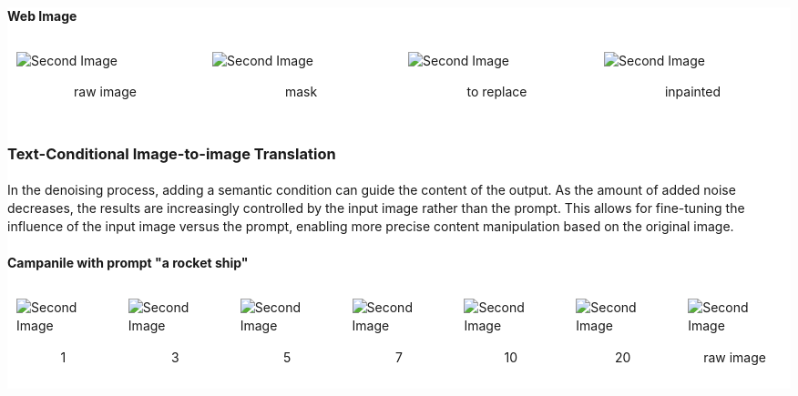#### Web Image
<div style="display: flex; justify-content: space-around; align-items: flex-start;">
    <div style="flex: 1; padding: 10px;">
        <img src="./A/inpainting/web/clean.png" alt="Second Image" style="width: 100%;">
        <p style="text-align: center;">raw image</p>
    </div>
    <div style="flex: 1; padding: 10px;">
        <img src="./A/inpainting/web/mask.png" alt="Second Image" style="width: 100%;">
        <p style="text-align: center;">mask</p>
    </div>
    <div style="flex: 1; padding: 10px;">
        <img src="./A/inpainting/web/replace.png" alt="Second Image" style="width: 100%;">
        <p style="text-align: center;">to replace</p>
    </div>
    <div style="flex: 1; padding: 10px;">
        <img src="./A/inpainting/web/result.png" alt="Second Image" style="width: 100%;">
        <p style="text-align: center;">inpainted</p>
    </div>
</div>

### Text-Conditional Image-to-image Translation

In the denoising process, adding a semantic condition can guide the content of the output. As the amount of added noise decreases, the results are increasingly controlled by the input image rather than the prompt. This allows for fine-tuning the influence of the input image versus the prompt, enabling more precise content manipulation based on the original image.

#### Campanile with prompt "a rocket ship"
<div style="display: flex; justify-content: space-around; align-items: flex-start;">
    <div style="flex: 1; padding: 10px;">
        <img src="./A/prompt/1.png" alt="Second Image" style="width: 100%;">
        <p style="text-align: center;">1</p>
    </div>
    <div style="flex: 1; padding: 10px;">
        <img src="./A/prompt/3.png" alt="Second Image" style="width: 100%;">
        <p style="text-align: center;">3</p>
    </div>
    <div style="flex: 1; padding: 10px;">
        <img src="./A/prompt/5.png" alt="Second Image" style="width: 100%;">
        <p style="text-align: center;">5</p>
    </div>
    <div style="flex: 1; padding: 10px;">
        <img src="./A/prompt/7.png" alt="Second Image" style="width: 100%;">
        <p style="text-align: center;">7</p>
    </div>
    <div style="flex: 1; padding: 10px;">
        <img src="./A/prompt/10.png" alt="Second Image" style="width: 100%;">
        <p style="text-align: center;">10</p>
    </div>
    <div style="flex: 1; padding: 10px;">
        <img src="./A/prompt/20.png" alt="Second Image" style="width: 100%;">
        <p style="text-align: center;">20</p>
    </div>
    <div style="flex: 1; padding: 10px;">
        <img src="./A/inpainting/test/clean.png" alt="Second Image" style="width: 100%;">
        <p style="text-align: center;">raw image</p>
    </div>
